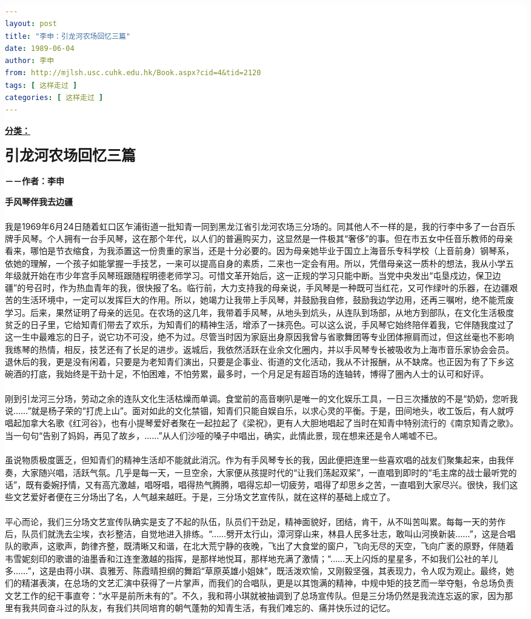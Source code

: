 ```yaml
---
layout: post
title: "李申：引龙河农场回忆三篇"
date: 1989-06-04
author: 李申
from: http://mjlsh.usc.cuhk.edu.hk/Book.aspx?cid=4&tid=2120
tags: [ 这样走过 ]
categories: [ 这样走过 ]
---
```


<div style="margin: 15px 10px 10px 0px;">
 <div>
  <span id="ctl00_ContentPlaceHolder1_chapter1_SubjectLabel" style="font-weight:bold;text-decoration:underline;">
   分类：
  </span>
 </div>
 <p>
  <strong>
   <font size="5">
    引龙河农场回忆三篇
   </font>
  </strong>
 </p>
 <p>
  <strong>
   －－作者：李申
  </strong>
 </p>
 <p>
  <strong>
   手风琴伴我去边疆
   <br/>
  </strong>
  <br/>
  我是1969年6月24日随着虹口区乍浦街道一批知青一同到黑龙江省引龙河农场三分场的。同其他人不一样的是，我的行李中多了一台百乐牌手风琴。个人拥有一台手风琴，这在那个年代，以人们的普遍购买力，这显然是一件极其“奢侈”的事。但在市五女中任音乐教师的母亲看来，哪怕是节衣缩食，为我添置这一份贵重的家当，还是十分必要的。因为母亲她毕业于国立上海音乐专科学校（上音前身）钢琴系，依她的理解，一个孩子如能掌握一手技艺，一来可以提高自身的素质，二来也一定会有用。所以，凭借母亲这一质朴的想法，我从小学五年级就开始在市少年宫手风琴班跟随程明德老师学习。可惜文革开始后，这一正规的学习只能中断。当党中央发出“屯垦戍边，保卫边疆”的号召时，作为热血青年的我，很快报了名。临行前，大力支持我的母亲说，手风琴是一种既可当红花，又可作绿叶的乐器，在边疆艰苦的生活环境中，一定可以发挥巨大的作用。所以，她竭力让我带上手风琴，并鼓励我自修，鼓励我边学边用，还再三嘱咐，绝不能荒废学习。后来，果然证明了母亲的远见。在农场的这几年，我带着手风琴，从地头到炕头，从连队到场部，从地方到部队，在文化生活极度贫乏的日子里，它给知青们带去了欢乐，为知青们的精神生活，增添了一抹亮色。可以这么说，手风琴它始终陪伴着我，它伴随我度过了这一生中最难忘的日子，说它功不可没，绝不为过。尽管当时因为家庭出身原因我曾与省歌舞团等专业团体擦肩而过，但这丝毫也不影响我练琴的热情，相反，技艺还有了长足的进步。返城后，我依然活跃在业余文化圈内，并以手风琴专长被吸收为上海市音乐家协会会员。退休后的我，更是没有闲着，只要是为老知青们演出，只要是企事业、街道的文化活动，我从不计报酬，从不缺席。也正因为有了下乡这碗酒的打底，我始终是干劲十足，不怕困难，不怕劳累，最多时，一个月足足有超百场的连轴转，博得了圈內人士的认可和好评。
  <br/>
  <br/>
  刚到引龙河三分场，劳动之余的连队文化生活枯燥而单调。食堂前的高音喇叭是唯一的文化娱乐工具，一日三次播放的不是“奶奶，您听我说……”就是杨子荣的“打虎上山”。面对如此的文化禁锢，知青们只能自娱自乐，以求心灵的平衡。于是，田间地头，收工饭后，有人就哼唱起加拿大名歌《红河谷》，也有小提琴爱好者聚在一起拉起了《梁祝》，更有人大胆地唱起了当时在知青中特别流行的《南京知青之歌》。当一句句“告别了妈妈，再见了故乡，……”从人们沙哑的嗓子中唱出，确实，此情此景，现在想来还是令人唏嘘不已。
  <br/>
  <br/>
  虽说物质极度匮乏，但知青们的精神生活却不能就此消沉。作为有手风琴专长的我，因此便把连里一些喜欢唱的战友们聚集起来，由我伴奏，大家随兴唱，活跃气氛。几乎是每一天，一旦空余，大家便从孩提时代的“让我们荡起双桨”，一直唱到即时的“毛主席的战士最听党的话”，既有委婉抒情，又有高亢激越，唱呀唱，唱得热气腾腾，唱得忘却一切疲劳，唱得了却思乡之苦，一直唱到大家尽兴。很快，我们这些文艺爱好者便在三分场出了名，人气越来越旺。于是，三分场文艺宣传队，就在这样的基础上成立了。
  <br/>
  <br/>
  平心而论，我们三分场文艺宣传队确实是支了不起的队伍，队员们干劲足，精神面貌好，团结，肯干，从不叫苦叫累。每每一天的劳作后，队员们就洗去尘埃，衣衫整洁，自觉地进入排练。“……劈开太行山，漳河穿山来，林县人民多壮志，敢叫山河换新装……”，这是合唱队的歌声，这歌声，韵律齐整，既清晰又和谐，在北大荒宁静的夜晚，飞出了大食堂的窗户，飞向无尽的天空，飞向广袤的原野，伴随着韦雪妮刻印的歌谱的油墨香和江连奎激越的指挥，是那样地悦耳，那样地充满了激情；“……天上闪烁的星星多，不如我们公社的羊儿多……”，这是由蒋小琪、袁雅芳、陈霞晴担纲的舞蹈“草原英雄小姐妹”，既活泼欢愉，又刚毅坚强，其表现力，令人叹为观止。最终，她们的精湛表演，在总场的文艺汇演中获得了一片掌声，而我们的合唱队，更是以其饱满的精神，中规中矩的技艺而一举夺魁，令总场负责文艺工作的纪干事直夸：“水平是前所未有的”。不久，我和蒋小琪就被抽调到了总场宣传队。但是三分场仍然是我流连忘返的家，因为那里有我共同奋斗过的队友，有我们共同培育的朝气蓬勃的知青生活，有我们难忘的、痛并快乐过的记忆。
 </p>
 <p>